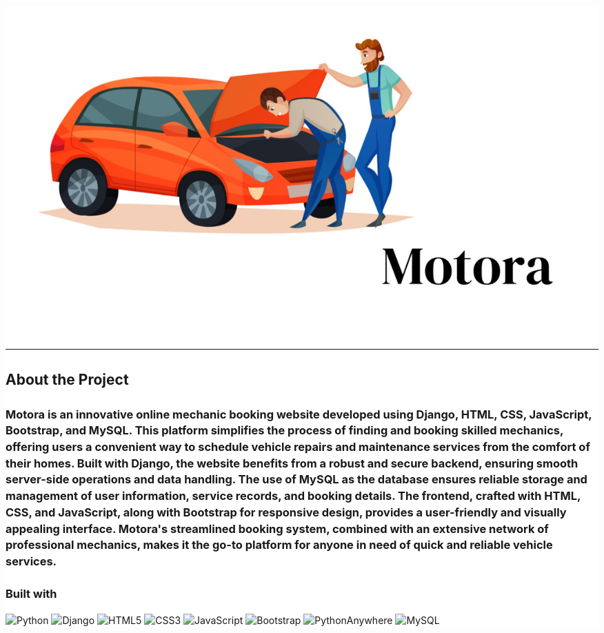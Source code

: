 <img align="center" width=100% src="https://github.com/Sandip-Basak/Car-Service-Booking/blob/main/readme_images/logo.jpg?raw=true" alt="App Logo">
<hr>

## About the Project

<h3>
Motora is an innovative online mechanic booking website developed using Django, HTML, CSS, JavaScript, Bootstrap, and MySQL. This platform simplifies the process of finding and booking skilled mechanics, offering users a convenient way to schedule vehicle repairs and maintenance services from the comfort of their homes. Built with Django, the website benefits from a robust and secure backend, ensuring smooth server-side operations and data handling. The use of MySQL as the database ensures reliable storage and management of user information, service records, and booking details. The frontend, crafted with HTML, CSS, and JavaScript, along with Bootstrap for responsive design, provides a user-friendly and visually appealing interface. Motora's streamlined booking system, combined with an extensive network of professional mechanics, makes it the go-to platform for anyone in need of quick and reliable vehicle services.

 ### Built with

![Python](https://img.shields.io/badge/python-3670A0?style=for-the-badge&logo=python&logoColor=ffdd54)
![Django](https://img.shields.io/badge/django-%23092E20.svg?style=for-the-badge&logo=django&logoColor=white)
![HTML5](https://img.shields.io/badge/html5-%23E34F26.svg?style=for-the-badge&logo=html5&logoColor=white)
![CSS3](https://img.shields.io/badge/css3-%231572B6.svg?style=for-the-badge&logo=css3&logoColor=white)
![JavaScript](https://img.shields.io/badge/javascript-%23323330.svg?style=for-the-badge&logo=javascript&logoColor=%23F7DF1E)
![Bootstrap](https://img.shields.io/badge/bootstrap-%238511FA.svg?style=for-the-badge&logo=bootstrap&logoColor=white)
![PythonAnywhere](https://img.shields.io/badge/pythonanywhere-%232F9FD7.svg?style=for-the-badge&logo=pythonanywhere&logoColor=151515)
![MySQL](https://img.shields.io/badge/mysql-4479A1.svg?style=for-the-badge&logo=mysql&logoColor=white)
